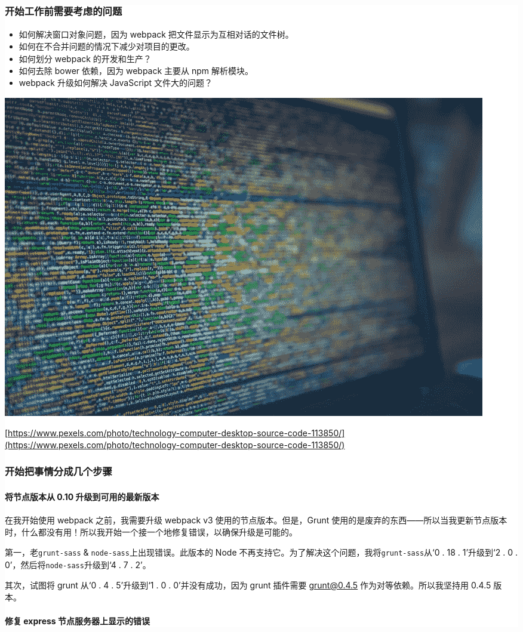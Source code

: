 ### **开始工作前需要考虑的问题**

*   如何解决窗口对象问题，因为 webpack 把文件显示为互相对话的文件树。
*   如何在不合并问题的情况下减少对项目的更改。
*   如何划分 webpack 的开发和生产？
*   如何去除 bower 依赖，因为 webpack 主要从 npm 解析模块。
*   webpack 升级如何解决 JavaScript 文件大的问题？

![1*8cR1c4pTuS145b7KhVrB-Q](img/d804b41f529bb5f9f11adfc4c9bb863f.png)

[https://www.pexels.com/photo/technology-computer-desktop-source-code-113850/](https://www.pexels.com/photo/technology-computer-desktop-source-code-113850/)

### 开始把事情分成几个步骤

#### 将节点版本从 0.10 升级到可用的最新版本

在我开始使用 webpack 之前，我需要升级 webpack v3 使用的节点版本。但是，Grunt 使用的是废弃的东西——所以当我更新节点版本时，什么都没有用！所以我开始一个接一个地修复错误，以确保升级是可能的。

第一，老`grunt-sass` & `node-sass`上出现错误。此版本的 Node 不再支持它。为了解决这个问题，我将`grunt-sass`从‘0 . 18 . 1’升级到‘2 . 0 . 0’，然后将`node-sass`升级到‘4 . 7 . 2’。

其次，试图将 grunt 从‘0 . 4 . 5’升级到‘1 . 0 . 0’并没有成功，因为 grunt 插件需要 grunt@0.4.5 作为对等依赖。所以我坚持用 0.4.5 版本。

#### 修复 express 节点服务器上显示的错误
